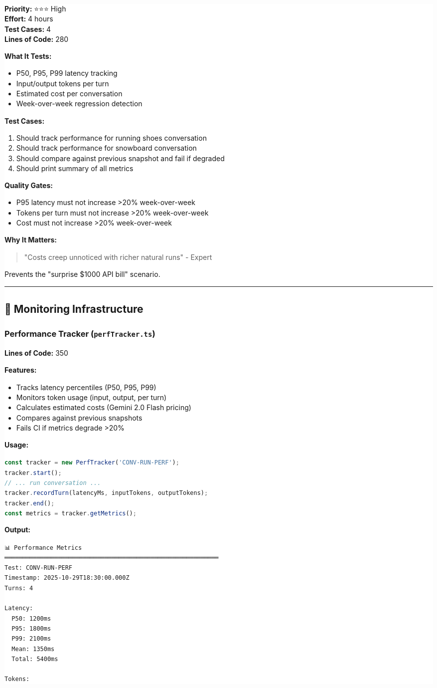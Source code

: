 **Priority:** ⭐⭐⭐ High  
**Effort:** 4 hours  
**Test Cases:** 4  
**Lines of Code:** 280

**What It Tests:**
- P50, P95, P99 latency tracking
- Input/output tokens per turn
- Estimated cost per conversation
- Week-over-week regression detection

**Test Cases:**
1. Should track performance for running shoes conversation
2. Should track performance for snowboard conversation
3. Should compare against previous snapshot and fail if degraded
4. Should print summary of all metrics

**Quality Gates:**
- P95 latency must not increase >20% week-over-week
- Tokens per turn must not increase >20% week-over-week
- Cost must not increase >20% week-over-week

**Why It Matters:**
> "Costs creep unnoticed with richer natural runs" - Expert

Prevents the "surprise $1000 API bill" scenario.

---

## 🔧 Monitoring Infrastructure

### Performance Tracker (`perfTracker.ts`)

**Lines of Code:** 350

**Features:**
- Tracks latency percentiles (P50, P95, P99)
- Monitors token usage (input, output, per turn)
- Calculates estimated costs (Gemini 2.0 Flash pricing)
- Compares against previous snapshots
- Fails CI if metrics degrade >20%

**Usage:**
```typescript
const tracker = new PerfTracker('CONV-RUN-PERF');
tracker.start();
// ... run conversation ...
tracker.recordTurn(latencyMs, inputTokens, outputTokens);
tracker.end();
const metrics = tracker.getMetrics();
```

**Output:**
```
📊 Performance Metrics
════════════════════════════════════════════════════════════
Test: CONV-RUN-PERF
Timestamp: 2025-10-29T18:30:00.000Z
Turns: 4

Latency:
  P50: 1200ms
  P95: 1800ms
  P99: 2100ms
  Mean: 1350ms
  Total: 5400ms

Tokens:
```